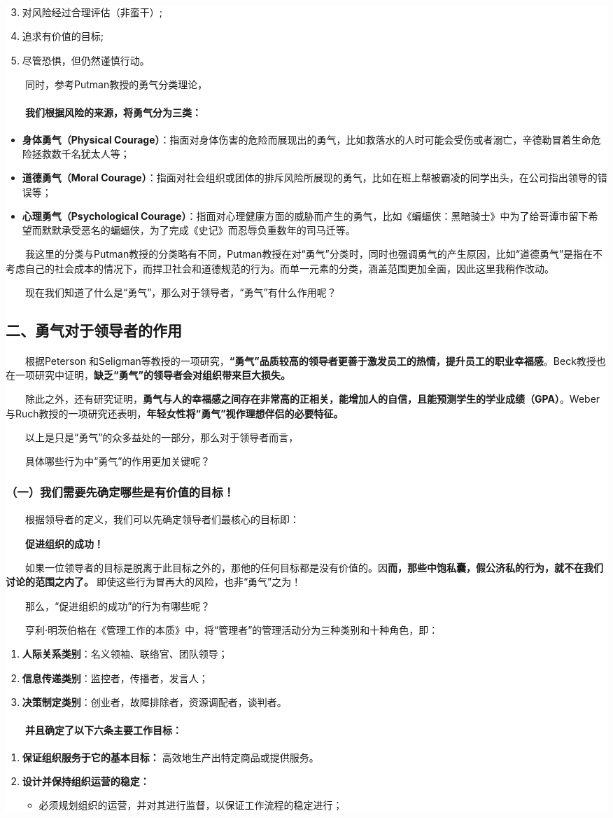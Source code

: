 3. 对风险经过合理评估（非蛮干）; 

4. 追求有价值的目标; 

5. 尽管恐惧，但仍然谨慎行动。

&emsp;&emsp;同时，参考Putman教授的勇气分类理论，

#### &emsp;&emsp;我们根据风险的来源，将勇气分为三类：

- **身体勇气（Physical Courage）**：指面对身体伤害的危险而展现出的勇气，比如救落水的人时可能会受伤或者溺亡，辛德勒冒着生命危险拯救数千名犹太人等；

- **道德勇气（Moral Courage）**：指面对社会组织或团体的排斥风险所展现的勇气，比如在班上帮被霸凌的同学出头，在公司指出领导的错误等；

- **心理勇气（Psychological Courage）**：指面对心理健康方面的威胁而产生的勇气，比如《蝙蝠侠：黑暗骑士》中为了给哥谭市留下希望而默默承受恶名的蝙蝠侠，为了完成《史记》而忍辱负重数年的司马迁等。

&emsp;&emsp;我这里的分类与Putman教授的分类略有不同，Putman教授在对“勇气”分类时，同时也强调勇气的产生原因，比如“道德勇气”是指在不考虑自己的社会成本的情况下，而捍卫社会和道德规范的行为。而单一元素的分类，涵盖范围更加全面，因此这里我稍作改动。

&emsp;&emsp;现在我们知道了什么是“勇气”，那么对于领导者，“勇气”有什么作用呢？

## 二、勇气对于领导者的作用

&emsp;&emsp;根据Peterson 和Seligman等教授的一项研究，**“勇气”品质较高的领导者更善于激发员工的热情，提升员工的职业幸福感**。Beck教授也在一项研究中证明，**缺乏“勇气”的领导者会对组织带来巨大损失。**

&emsp;&emsp;除此之外，还有研究证明，**勇气与人的幸福感之间存在非常高的正相关，能增加人的自信，且能预测学生的学业成绩（GPA）**。Weber与Ruch教授的一项研究还表明，**年轻女性将“勇气”视作理想伴侣的必要特征。**

&emsp;&emsp;以上是只是“勇气”的众多益处的一部分，那么对于领导者而言，

&emsp;&emsp;具体哪些行为中“勇气”的作用更加关键呢？

### （一）我们需要先确定哪些是有价值的目标！

&emsp;&emsp;根据领导者的定义，我们可以先确定领导者们最核心的目标即：

&emsp;&emsp;**促进组织的成功！**

&emsp;&emsp;如果一位领导者的目标是脱离于此目标之外的，那他的任何目标都是没有价值的。因**而，那些中饱私囊，假公济私的行为，就不在我们讨论的范围之内了。** 即使这些行为冒再大的风险，也非“勇气”之为！

&emsp;&emsp;那么，“促进组织的成功”的行为有哪些呢？

&emsp;&emsp;亨利·明茨伯格在《管理工作的本质》中，将“管理者”的管理活动分为三种类别和十种角色，即：

1. **人际关系类别**：名义领袖、联络官、团队领导；

2. **信息传递类别**：监控者，传播者，发言人；

3. **决策制定类别**：创业者，故障排除者，资源调配者，谈判者。

#### &emsp;&emsp;并且确定了以下六条主要工作目标：

1. **保证组织服务于它的基本目标：** 高效地生产出特定商品或提供服务。

2. **设计并保持组织运营的稳定：**
   
   - 必须规划组织的运营，并对其进行监督，以保证工作流程的稳定进行；
   